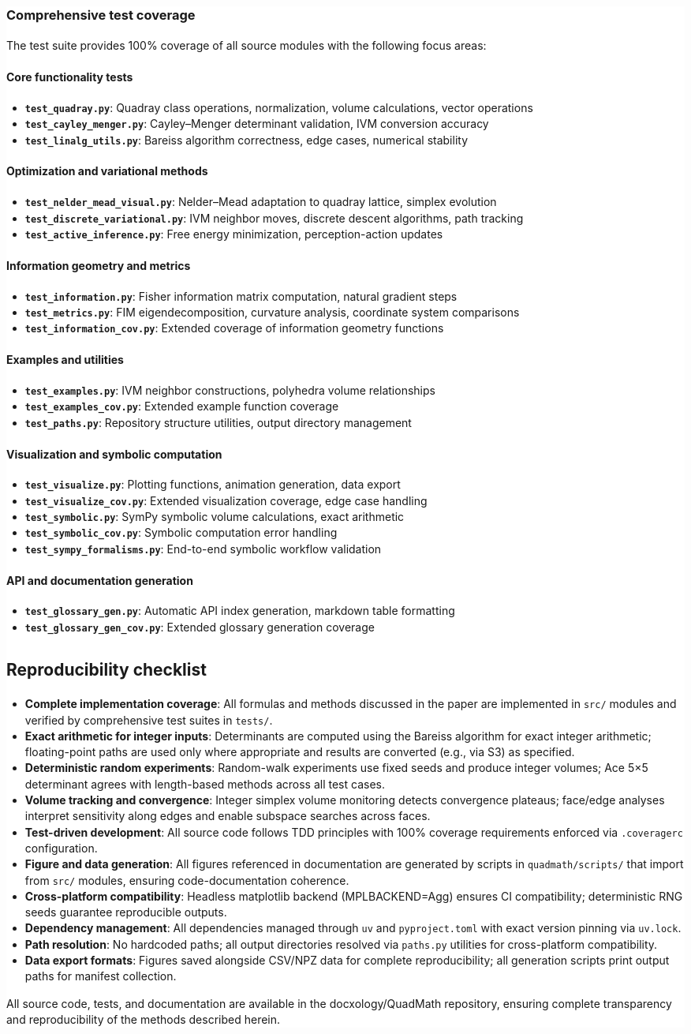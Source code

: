 ### Comprehensive test coverage

The test suite provides 100% coverage of all source modules with the following focus areas:

#### Core functionality tests
- **`test_quadray.py`**: Quadray class operations, normalization, volume calculations, vector operations
- **`test_cayley_menger.py`**: Cayley–Menger determinant validation, IVM conversion accuracy
- **`test_linalg_utils.py`**: Bareiss algorithm correctness, edge cases, numerical stability

#### Optimization and variational methods
- **`test_nelder_mead_visual.py`**: Nelder–Mead adaptation to quadray lattice, simplex evolution
- **`test_discrete_variational.py`**: IVM neighbor moves, discrete descent algorithms, path tracking
- **`test_active_inference.py`**: Free energy minimization, perception-action updates

#### Information geometry and metrics
- **`test_information.py`**: Fisher information matrix computation, natural gradient steps
- **`test_metrics.py`**: FIM eigendecomposition, curvature analysis, coordinate system comparisons
- **`test_information_cov.py`**: Extended coverage of information geometry functions

#### Examples and utilities
- **`test_examples.py`**: IVM neighbor constructions, polyhedra volume relationships
- **`test_examples_cov.py`**: Extended example function coverage
- **`test_paths.py`**: Repository structure utilities, output directory management

#### Visualization and symbolic computation
- **`test_visualize.py`**: Plotting functions, animation generation, data export
- **`test_visualize_cov.py`**: Extended visualization coverage, edge case handling
- **`test_symbolic.py`**: SymPy symbolic volume calculations, exact arithmetic
- **`test_symbolic_cov.py`**: Symbolic computation error handling
- **`test_sympy_formalisms.py`**: End-to-end symbolic workflow validation

#### API and documentation generation
- **`test_glossary_gen.py`**: Automatic API index generation, markdown table formatting
- **`test_glossary_gen_cov.py`**: Extended glossary generation coverage

## Reproducibility checklist

- **Complete implementation coverage**: All formulas and methods discussed in the paper are implemented in `src/` modules and verified by comprehensive test suites in `tests/`.
- **Exact arithmetic for integer inputs**: Determinants are computed using the Bareiss algorithm for exact integer arithmetic; floating-point paths are used only where appropriate and results are converted (e.g., via S3) as specified.
- **Deterministic random experiments**: Random-walk experiments use fixed seeds and produce integer volumes; Ace 5×5 determinant agrees with length-based methods across all test cases.
- **Volume tracking and convergence**: Integer simplex volume monitoring detects convergence plateaus; face/edge analyses interpret sensitivity along edges and enable subspace searches across faces.
- **Test-driven development**: All source code follows TDD principles with 100% coverage requirements enforced via `.coveragerc` configuration.
- **Figure and data generation**: All figures referenced in documentation are generated by scripts in `quadmath/scripts/` that import from `src/` modules, ensuring code-documentation coherence.
- **Cross-platform compatibility**: Headless matplotlib backend (MPLBACKEND=Agg) ensures CI compatibility; deterministic RNG seeds guarantee reproducible outputs.
- **Dependency management**: All dependencies managed through `uv` and `pyproject.toml` with exact version pinning via `uv.lock`.
- **Path resolution**: No hardcoded paths; all output directories resolved via `paths.py` utilities for cross-platform compatibility.
- **Data export formats**: Figures saved alongside CSV/NPZ data for complete reproducibility; all generation scripts print output paths for manifest collection.

All source code, tests, and documentation are available in the docxology/QuadMath repository, ensuring complete transparency and reproducibility of the methods described herein.
